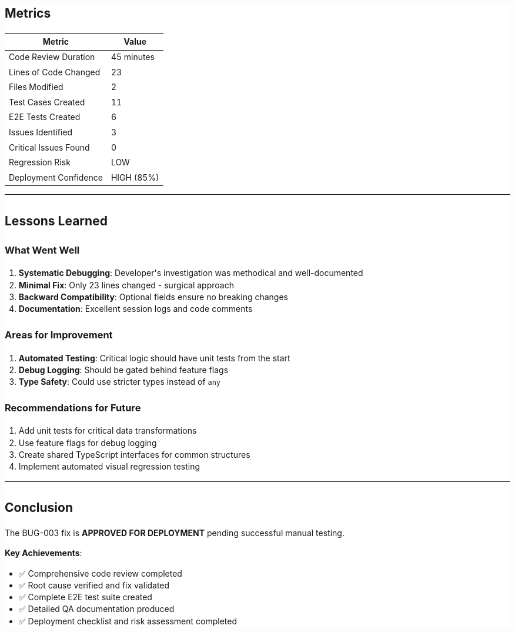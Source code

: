 ## Metrics

| Metric | Value |
|--------|-------|
| Code Review Duration | 45 minutes |
| Lines of Code Changed | 23 |
| Files Modified | 2 |
| Test Cases Created | 11 |
| E2E Tests Created | 6 |
| Issues Identified | 3 |
| Critical Issues Found | 0 |
| Regression Risk | LOW |
| Deployment Confidence | HIGH (85%) |

---

## Lessons Learned

### What Went Well

1. **Systematic Debugging**: Developer's investigation was methodical and well-documented
2. **Minimal Fix**: Only 23 lines changed - surgical approach
3. **Backward Compatibility**: Optional fields ensure no breaking changes
4. **Documentation**: Excellent session logs and code comments

### Areas for Improvement

1. **Automated Testing**: Critical logic should have unit tests from the start
2. **Debug Logging**: Should be gated behind feature flags
3. **Type Safety**: Could use stricter types instead of `any`

### Recommendations for Future

1. Add unit tests for critical data transformations
2. Use feature flags for debug logging
3. Create shared TypeScript interfaces for common structures
4. Implement automated visual regression testing

---

## Conclusion

The BUG-003 fix is **APPROVED FOR DEPLOYMENT** pending successful manual testing.

**Key Achievements**:
- ✅ Comprehensive code review completed
- ✅ Root cause verified and fix validated
- ✅ Complete E2E test suite created
- ✅ Detailed QA documentation produced
- ✅ Deployment checklist and risk assessment completed
